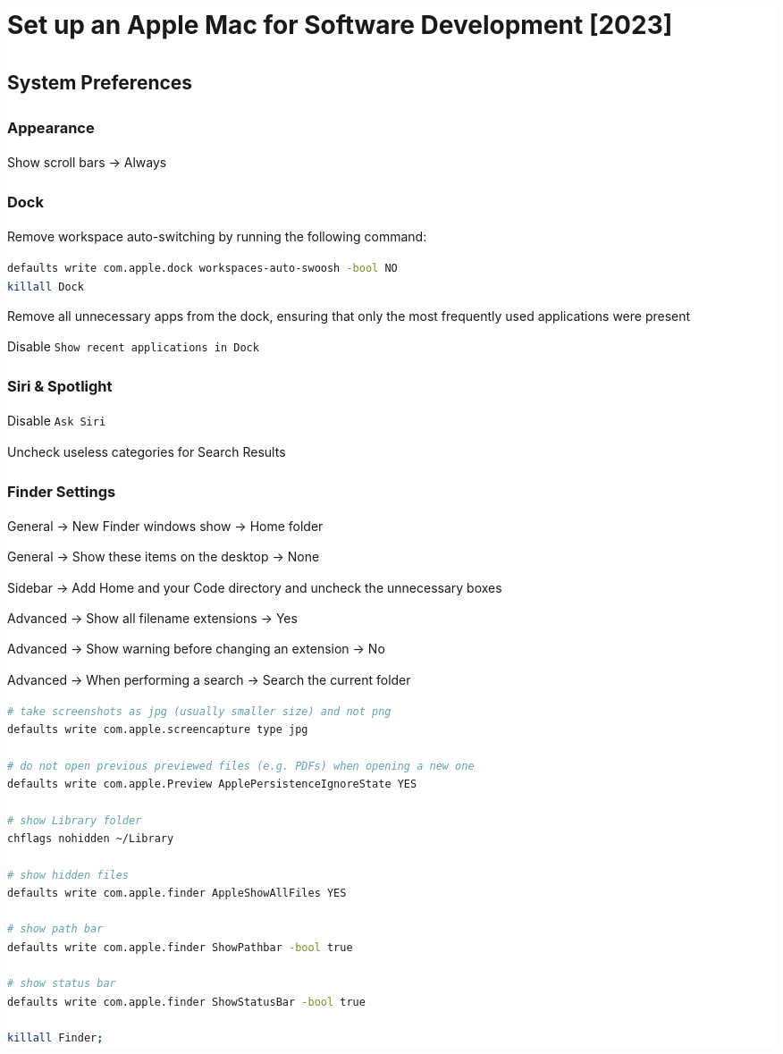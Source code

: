 # Set up an Apple Mac for Software Development [2023]

## System Preferences

### Appearance

Show scroll bars → Always

### Dock

Remove workspace auto-switching by running the following command:

```bash
defaults write com.apple.dock workspaces-auto-swoosh -bool NO
killall Dock
```

Remove all unnecessary apps from the dock, ensuring that only the most frequently used applications were present

Disable `Show recent applications in Dock`

### Siri & Spotlight

Disable `Ask Siri`

Uncheck useless categories for Search Results

### Finder Settings

General → New Finder windows show → Home folder

General → Show these items on the desktop → None

Sidebar → Add Home and your Code directory and uncheck the unnecessary boxes

Advanced → Show all filename extensions → Yes

Advanced → Show warning before changing an extension → No

Advanced → When performing a search → Search the current folder

```bash
# take screenshots as jpg (usually smaller size) and not png
defaults write com.apple.screencapture type jpg

# do not open previous previewed files (e.g. PDFs) when opening a new one
defaults write com.apple.Preview ApplePersistenceIgnoreState YES

# show Library folder
chflags nohidden ~/Library

# show hidden files
defaults write com.apple.finder AppleShowAllFiles YES

# show path bar
defaults write com.apple.finder ShowPathbar -bool true

# show status bar
defaults write com.apple.finder ShowStatusBar -bool true

killall Finder;
```
